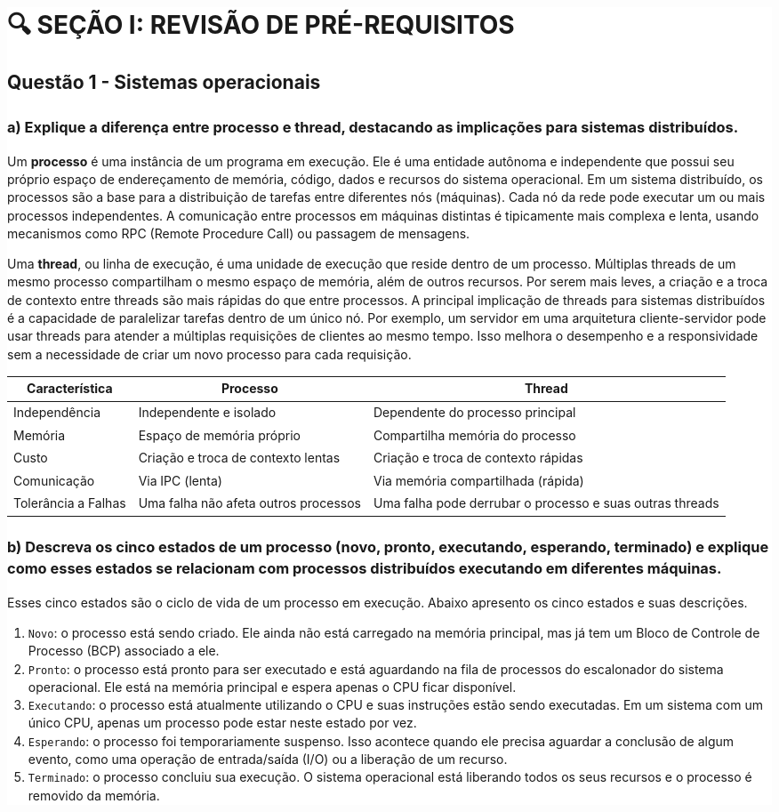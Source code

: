# 🔍 SEÇÃO I: REVISÃO DE PRÉ-REQUISITOS
## Questão 1 - Sistemas operacionais
### a) Explique a diferença entre processo e thread, destacando as implicações para sistemas distribuídos.

Um **processo** é uma instância de um programa em execução. Ele é uma entidade autônoma e independente que possui seu próprio espaço de endereçamento de memória, código, dados e recursos do sistema operacional. Em um sistema distribuído, os processos são a base para a distribuição de tarefas entre diferentes nós (máquinas). Cada nó da rede pode executar um ou mais processos independentes. A comunicação entre processos em máquinas distintas é tipicamente mais complexa e lenta, usando mecanismos como RPC (Remote Procedure Call) ou passagem de mensagens.

Uma **thread**, ou linha de execução, é uma unidade de execução que reside dentro de um processo. Múltiplas threads de um mesmo processo compartilham o mesmo espaço de memória, além de outros recursos. Por serem mais leves, a criação e a troca de contexto entre threads são mais rápidas do que entre processos. A principal implicação de threads para sistemas distribuídos é a capacidade de paralelizar tarefas dentro de um único nó. Por exemplo, um servidor em uma arquitetura cliente-servidor pode usar threads para atender a múltiplas requisições de clientes ao mesmo tempo. Isso melhora o desempenho e a responsividade sem a necessidade de criar um novo processo para cada requisição.

| Característica       | Processo                          | Thread                                    |
|-----------------------|-----------------------------------|-------------------------------------------|
| Independência         | Independente e isolado            | Dependente do processo principal          |
| Memória               | Espaço de memória próprio         | Compartilha memória do processo           |
| Custo                 | Criação e troca de contexto lentas| Criação e troca de contexto rápidas       |
| Comunicação           | Via IPC (lenta)                   | Via memória compartilhada (rápida)        |
| Tolerância a Falhas   | Uma falha não afeta outros processos | Uma falha pode derrubar o processo e suas outras threads |

### b) Descreva os cinco estados de um processo (novo, pronto, executando, esperando, terminado) e explique como esses estados se relacionam com processos distribuídos executando em diferentes máquinas.

Esses cinco estados são o ciclo de vida de um processo em execução. Abaixo apresento os cinco estados e suas descrições.
1. `Novo`: o processo está sendo criado. Ele ainda não está carregado na memória principal, mas já tem um Bloco de Controle de Processo (BCP) associado a ele.
2. `Pronto`: o processo está pronto para ser executado e está aguardando na fila de processos do escalonador do sistema operacional. Ele está na memória principal e espera apenas o CPU ficar disponível.
3. `Executando`: o processo está atualmente utilizando o CPU e suas instruções estão sendo executadas. Em um sistema com um único CPU, apenas um processo pode estar neste estado por vez.
4. `Esperando`: o processo foi temporariamente suspenso. Isso acontece quando ele precisa aguardar a conclusão de algum evento, como uma operação de entrada/saída (I/O) ou a liberação de um recurso.
5. `Terminado`: o processo concluiu sua execução. O sistema operacional está liberando todos os seus recursos e o processo é removido da memória.
